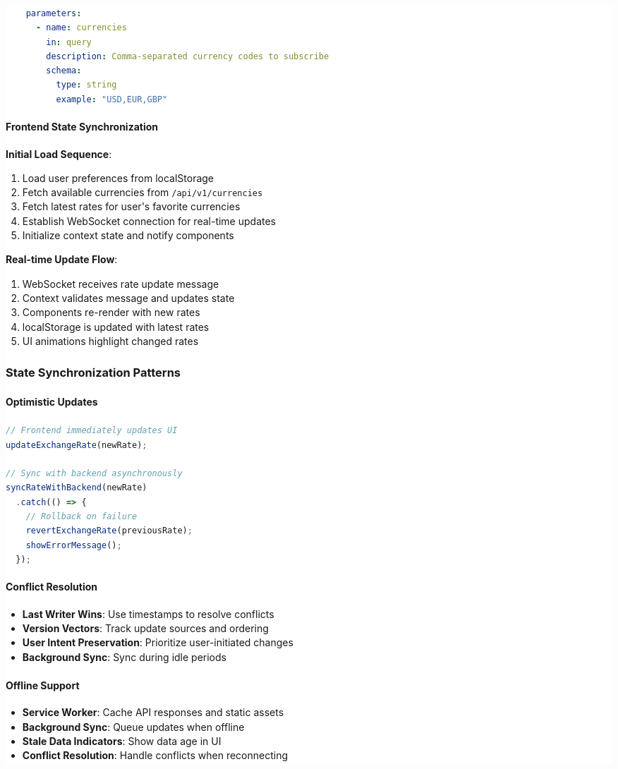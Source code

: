 ```yaml
    parameters:
      - name: currencies
        in: query
        description: Comma-separated currency codes to subscribe
        schema:
          type: string
          example: "USD,EUR,GBP"
```

#### Frontend State Synchronization

**Initial Load Sequence**:
1. Load user preferences from localStorage
2. Fetch available currencies from `/api/v1/currencies`
3. Fetch latest rates for user's favorite currencies
4. Establish WebSocket connection for real-time updates
5. Initialize context state and notify components

**Real-time Update Flow**:
1. WebSocket receives rate update message
2. Context validates message and updates state
3. Components re-render with new rates
4. localStorage is updated with latest rates
5. UI animations highlight changed rates

### State Synchronization Patterns

#### Optimistic Updates
```typescript
// Frontend immediately updates UI
updateExchangeRate(newRate);

// Sync with backend asynchronously
syncRateWithBackend(newRate)
  .catch(() => {
    // Rollback on failure
    revertExchangeRate(previousRate);
    showErrorMessage();
  });
```

#### Conflict Resolution
- **Last Writer Wins**: Use timestamps to resolve conflicts
- **Version Vectors**: Track update sources and ordering
- **User Intent Preservation**: Prioritize user-initiated changes
- **Background Sync**: Sync during idle periods

#### Offline Support
- **Service Worker**: Cache API responses and static assets
- **Background Sync**: Queue updates when offline
- **Stale Data Indicators**: Show data age in UI
- **Conflict Resolution**: Handle conflicts when reconnecting
